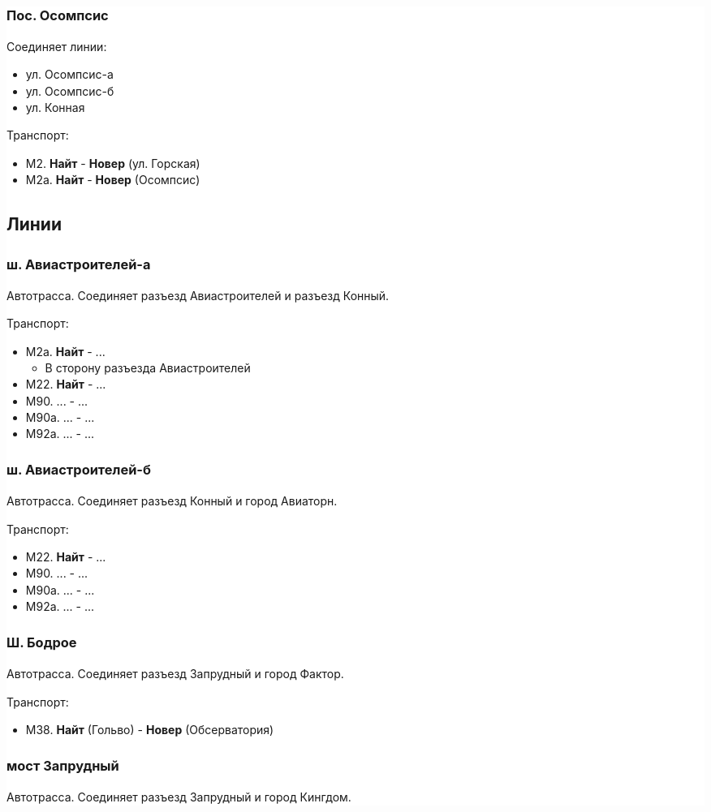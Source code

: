 ### Пос. Осомпсис

Соединяет линии:

*   ул. Осомпсис-а
*   ул. Осомпсис-б
*   ул. Конная

Транспорт:

*   M2.     **Найт**            -   **Новер** (ул. Горская)
*   M2a.    **Найт**            -   **Новер** (Осомпсис)

## Линии

### ш. Авиастроителей-а

Автотрасса.
Соединяет разъезд Авиастроителей и разъезд Конный.

Транспорт:

*   M2a.    **Найт**            -   ...
    *   В сторону разъезда Авиастроителей
*   M22.    **Найт**            -   ...
*   M90.    ...                 -   ...
*   M90a.   ...                 -   ...
*   M92a.   ...                 -   ...

### ш. Авиастроителей-б

Автотрасса.
Соединяет разъезд Конный и город Авиаторн.

Транспорт:

*   M22.    **Найт**            -   ...
*   M90.    ...                 -   ...
*   M90a.   ...                 -   ...
*   M92a.   ...                 -   ...

### Ш. Бодрое

Автотрасса.
Соединяет разъезд Запрудный и город Фактор.

Транспорт:

*   M38.    **Найт** (Гольво)   -   **Новер** (Обсерватория)

### мост Запрудный

Автотрасса.
Соединяет разъезд Запрудный и город Кингдом.
